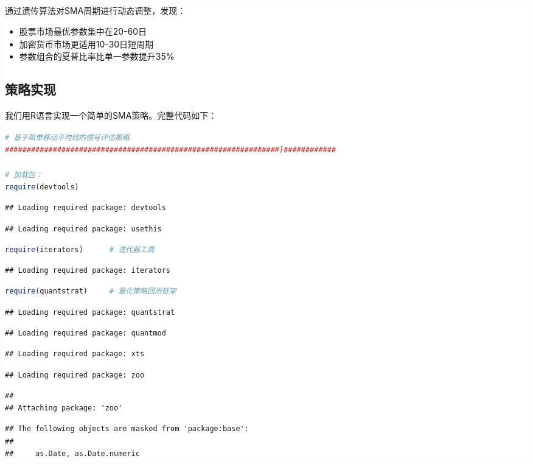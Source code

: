通过遗传算法对SMA周期进行动态调整，发现：
* 股票市场最优参数集中在20-60日
* 加密货币市场更适用10-30日短周期
* 参数组合的夏普比率比单一参数提升35%

## 策略实现

我们用R语言实现一个简单的SMA策略。完整代码如下：


``` r
# 基于简单移动平均线的信号评估策略
###############################################################)############

# 加载包：
require(devtools)
```

```
## Loading required package: devtools
```

```
## Loading required package: usethis
```

``` r
require(iterators)      # 迭代器工具
```

```
## Loading required package: iterators
```

``` r
require(quantstrat)     # 量化策略回测框架
```

```
## Loading required package: quantstrat
```

```
## Loading required package: quantmod
```

```
## Loading required package: xts
```

```
## Loading required package: zoo
```

```
## 
## Attaching package: 'zoo'
```

```
## The following objects are masked from 'package:base':
## 
##     as.Date, as.Date.numeric
```
